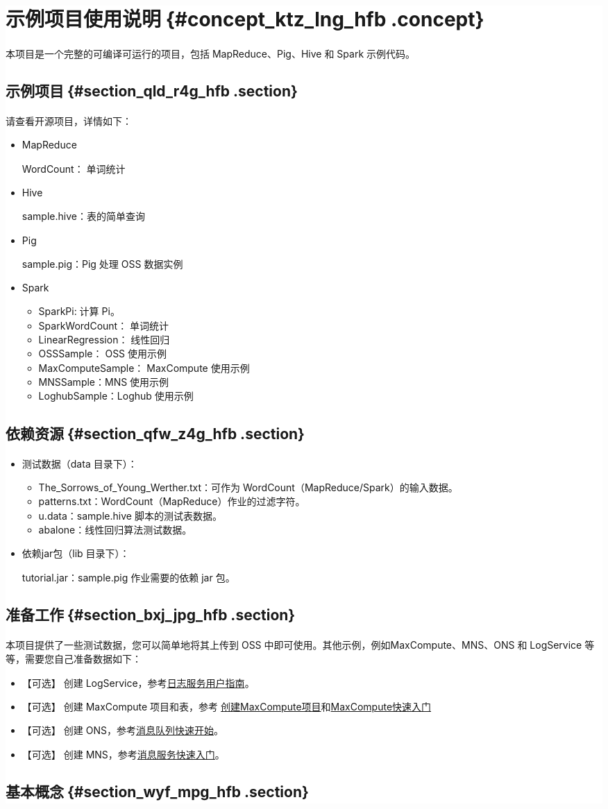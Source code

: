 # 示例项目使用说明 {#concept_ktz_lng_hfb .concept}

本项目是一个完整的可编译可运行的项目，包括 MapReduce、Pig、Hive 和 Spark 示例代码。

## 示例项目 {#section_qld_r4g_hfb .section}

请查看开源项目，详情如下：

-   MapReduce

    WordCount： 单词统计

-   Hive

    sample.hive：表的简单查询

-   Pig

    sample.pig：Pig 处理 OSS 数据实例

-   Spark
    -   SparkPi: 计算 Pi。
    -   SparkWordCount： 单词统计
    -   LinearRegression： 线性回归
    -   OSSSample： OSS 使用示例
    -   MaxComputeSample： MaxCompute 使用示例
    -   MNSSample：MNS 使用示例
    -   LoghubSample：Loghub 使用示例

## 依赖资源 {#section_qfw_z4g_hfb .section}

-   测试数据（data 目录下）：
    -   The\_Sorrows\_of\_Young\_Werther.txt：可作为 WordCount（MapReduce/Spark）的输入数据。
    -   patterns.txt：WordCount（MapReduce）作业的过滤字符。
    -   u.data：sample.hive 脚本的测试表数据。
    -   abalone：线性回归算法测试数据。
-   依赖jar包（lib 目录下）：

    tutorial.jar：sample.pig 作业需要的依赖 jar 包。


## 准备工作 {#section_bxj_jpg_hfb .section}

本项目提供了一些测试数据，您可以简单地将其上传到 OSS 中即可使用。其他示例，例如MaxCompute、MNS、ONS 和 LogService 等等，需要您自己准备数据如下：

-   【可选】 创建 LogService，参考[日志服务用户指南](../../../../intl.zh-CN/快速入门/五分钟快速入门.md#)。

-   【可选】 创建 MaxCompute 项目和表，参考 [创建MaxCompute项目](../../../../intl.zh-CN/准备工作/创建项目.md#)和[MaxCompute快速入门](../../../../intl.zh-CN/快速入门/步骤一：创建和查看表.md#)

-   【可选】 创建 ONS，参考[消息队列快速开始](https://www.alibabacloud.com/help/doc-detail/34411.htm)。

-   【可选】 创建 MNS，参考[消息服务快速入门](https://www.alibabacloud.com/help/doc-detail/34063.htm)。


## 基本概念 {#section_wyf_mpg_hfb .section}
